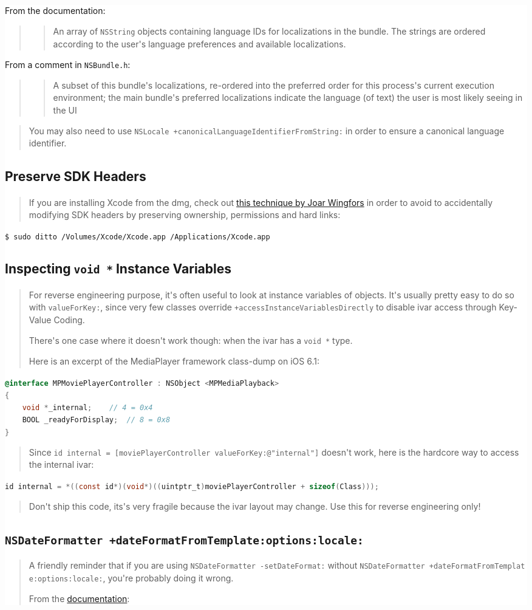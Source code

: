 From the documentation:

>> An array of `NSString` objects containing language IDs for localizations in the bundle. The strings are ordered according to the user's language preferences and available localizations.

From a comment in `NSBundle.h`:

>> A subset of this bundle's localizations, re-ordered into the preferred order for this process's current execution environment; the main bundle's preferred localizations indicate the language (of text) the user is most likely seeing in the UI

> You may also need to use `NSLocale +canonicalLanguageIdentifierFromString:` in order to ensure a canonical language identifier.

## Preserve SDK Headers

> If you are installing Xcode from the dmg, check out [this technique by Joar Wingfors](https://twitter.com/joar_at_work/statuses/472986684196278272) in order to avoid to accidentally modifying SDK headers by preserving ownership, permissions and hard links:

`$ sudo ditto /Volumes/Xcode/Xcode.app /Applications/Xcode.app`

## Inspecting `void *` Instance Variables

> For reverse engineering purpose, it's often useful to look at instance variables of objects. It's usually pretty easy to do so with `valueForKey:`, since very few classes override `+accessInstanceVariablesDirectly` to disable ivar access through Key-Value Coding.
>
> There's one case where it doesn't work though: when the ivar has a `void *` type.
>
> Here is an excerpt of the MediaPlayer framework class-dump on iOS 6.1:

```objective-c
@interface MPMoviePlayerController : NSObject <MPMediaPlayback>
{
    void *_internal;    // 4 = 0x4
    BOOL _readyForDisplay;  // 8 = 0x8
}
```

> Since `id internal = [moviePlayerController valueForKey:@"internal"]` doesn't work, here is the hardcore way to access the internal ivar:

```objective-c
id internal = *((const id*)(void*)((uintptr_t)moviePlayerController + sizeof(Class)));
```

> Don't ship this code, its's very fragile because the ivar layout may change. Use this for reverse engineering only!

## `NSDateFormatter +dateFormatFromTemplate:options:locale:`

> A friendly reminder that if you are using `NSDateFormatter -setDateFormat:` without `NSDateFormatter +dateFormatFromTemplate:options:locale:`, you're probably doing it wrong.
>
> From the [documentation](https://developer.apple.com/library/mac/documentation/Cocoa/Reference/Foundation/Classes/NSDateFormatter_Class/#//apple_ref/occ/clm/NSDateFormatter/dateFormatFromTemplate:options:locale):
